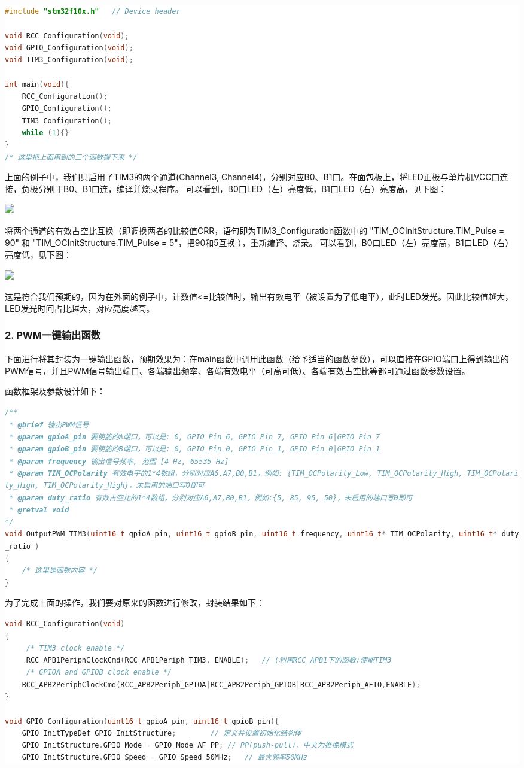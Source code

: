 ```c
#include "stm32f10x.h"   // Device header

void RCC_Configuration(void);
void GPIO_Configuration(void);
void TIM3_Configuration(void);

int main(void){
    RCC_Configuration();
    GPIO_Configuration();
    TIM3_Configuration();
    while (1){}
}
/* 这里把上面用到的三个函数搬下来 */
```
上面的例子中，我们只启用了TIM3的两个通道(Channel3, Channel4)，分别对应B0、B1口。在面包板上，将LED正极与单片机VCC口连接，负极分别于B0、B1口连，编译并烧录程序。
可以看到，B0口LED（左）亮度低，B1口LED（右）亮度高，见下图：
<div class="center"><img src="https://imagebank-0.oss-cn-beijing.aliyuncs.com/VS-PicGo/手把手教你用PWM实现呼吸灯(标准库)--2024-06-23-23-20-06.png"/></div>


将两个通道的有效占空比互换（即调换两者的比较值CRR，语句即为TIM3_Configuration函数中的 "TIM_OCInitStructure.TIM_Pulse = 90" 和 "TIM_OCInitStructure.TIM_Pulse = 5"，把90和5互换 ），重新编译、烧录。
可以看到，B0口LED（左）亮度高，B1口LED（右）亮度低，见下图：
<div class="center"><img src="https://imagebank-0.oss-cn-beijing.aliyuncs.com/VS-PicGo/手把手教你用PWM实现呼吸灯(标准库)--2024-06-23-23-20-11.png"/></div>


这是符合我们预期的，因为在外面的例子中，计数值<=比较值时，输出有效电平（被设置为了低电平），此时LED发光。因此比较值越大，LED发光时间占比越大，对应亮度越高。

### 2. PWM一键输出函数

下面进行将其封装为一键输出函数，预期效果为：在main函数中调用此函数（给予适当的函数参数），可以直接在GPIO端口上得到输出的PWM信号，并且PWM信号输出端口、各端输出频率、各端有效电平（可高可低）、各端有效占空比等都可通过函数参数设置。

函数框架及参数设计如下：
```c
/**
 * @brief 输出PWM信号
 * @param gpioA_pin 要使能的A端口，可以是: 0, GPIO_Pin_6, GPIO_Pin_7, GPIO_Pin_6|GPIO_Pin_7
 * @param gpioB_pin 要使能的B端口，可以是: 0, GPIO_Pin_0, GPIO_Pin_1, GPIO_Pin_0|GPIO_Pin_1
 * @param frequency 输出信号频率, 范围 [4 Hz, 65535 Hz]
 * @param TIM_OCPolarity 有效电平的1*4数组，分别对应A6,A7,B0,B1，例如: {TIM_OCPolarity_Low, TIM_OCPolarity_High, TIM_OCPolarity_High, TIM_OCPolarity_High}，未启用的端口写0即可
 * @param duty_ratio 有效占空比的1*4数组，分别对应A6,A7,B0,B1，例如:{5, 85, 95, 50}，未启用的端口写0即可
 * @retval void
*/
void OutputPWM_TIM3(uint16_t gpioA_pin, uint16_t gpioB_pin, uint16_t frequency, uint16_t* TIM_OCPolarity, uint16_t* duty_ratio )
{
	/* 这里是函数内容 */ 
}
```
为了完成上面的操作，我们要对原来的函数进行修改，封装结果如下：

```c
void RCC_Configuration(void)
{
     /* TIM3 clock enable */
     RCC_APB1PeriphClockCmd(RCC_APB1Periph_TIM3, ENABLE);   // (利用RCC_APB1下的函数)使能TIM3
     /* GPIOA and GPIOB clock enable */
    RCC_APB2PeriphClockCmd(RCC_APB2Periph_GPIOA|RCC_APB2Periph_GPIOB|RCC_APB2Periph_AFIO,ENABLE);
}

void GPIO_Configuration(uint16_t gpioA_pin, uint16_t gpioB_pin){
    GPIO_InitTypeDef GPIO_InitStructure;        // 定义并设置初始化结构体
    GPIO_InitStructure.GPIO_Mode = GPIO_Mode_AF_PP; // PP(push-pull)，中文为推挽模式
    GPIO_InitStructure.GPIO_Speed = GPIO_Speed_50MHz;   // 最大频率50MHz
```